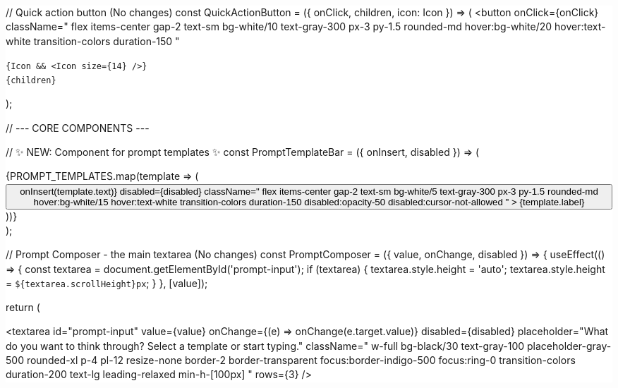 // Quick action button (No changes)
const QuickActionButton = ({ onClick, children, icon: Icon }) => (
  <button
    onClick={onClick}
    className="
      flex items-center gap-2 text-sm bg-white/10 text-gray-300 px-3 py-1.5 rounded-md
      hover:bg-white/20 hover:text-white transition-colors duration-150
    "
  >
    {Icon && <Icon size={14} />}
    {children}
  </button>
);


// --- CORE COMPONENTS ---

// ✨ NEW: Component for prompt templates ✨
const PromptTemplateBar = ({ onInsert, disabled }) => (
  <div className="flex flex-wrap items-center gap-2 mb-3">
    {PROMPT_TEMPLATES.map(template => (
      <button
        key={template.id}
        onClick={() => onInsert(template.text)}
        disabled={disabled}
        className="
          flex items-center gap-2 text-sm bg-white/5 text-gray-300 px-3 py-1.5 rounded-md
          hover:bg-white/15 hover:text-white transition-colors duration-150
          disabled:opacity-50 disabled:cursor-not-allowed
        "
      >
        <template.icon size={14} />
        {template.label}
      </button>
    ))}
  </div>
);

// Prompt Composer - the main textarea (No changes)
const PromptComposer = ({ value, onChange, disabled }) => {
  useEffect(() => {
    const textarea = document.getElementById('prompt-input');
    if (textarea) {
      textarea.style.height = 'auto';
      textarea.style.height = `${textarea.scrollHeight}px`;
    }
  }, [value]);

  return (
    <div className="relative w-full">
      <BrainCircuit size={20} className="absolute top-4 left-4 text-gray-500" />
      <textarea
        id="prompt-input"
        value={value}
        onChange={(e) => onChange(e.target.value)}
        disabled={disabled}
        placeholder="What do you want to think through? Select a template or start typing."
        className="
          w-full bg-black/30 text-gray-100 placeholder-gray-500 rounded-xl
          p-4 pl-12 resize-none border-2 border-transparent focus:border-indigo-500 focus:ring-0
          transition-colors duration-200 text-lg leading-relaxed
          min-h-[100px]
        "
        rows={3}
      />
    </div>